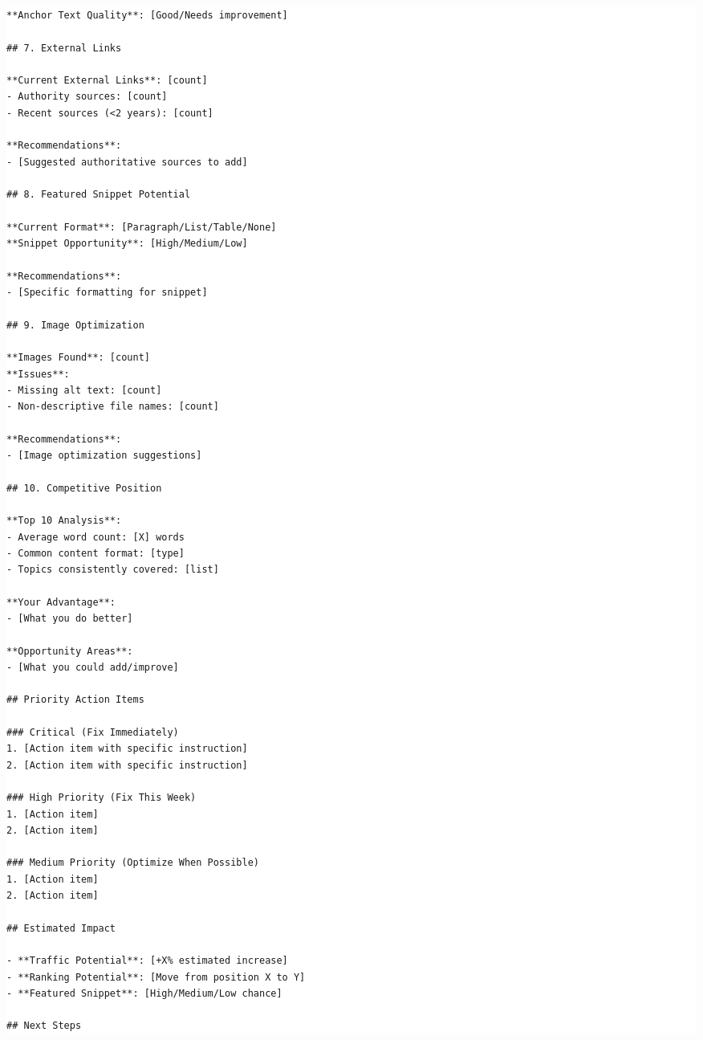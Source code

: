 ```
**Anchor Text Quality**: [Good/Needs improvement]

## 7. External Links

**Current External Links**: [count]
- Authority sources: [count]
- Recent sources (<2 years): [count]

**Recommendations**:
- [Suggested authoritative sources to add]

## 8. Featured Snippet Potential

**Current Format**: [Paragraph/List/Table/None]
**Snippet Opportunity**: [High/Medium/Low]

**Recommendations**:
- [Specific formatting for snippet]

## 9. Image Optimization

**Images Found**: [count]
**Issues**:
- Missing alt text: [count]
- Non-descriptive file names: [count]

**Recommendations**:
- [Image optimization suggestions]

## 10. Competitive Position

**Top 10 Analysis**:
- Average word count: [X] words
- Common content format: [type]
- Topics consistently covered: [list]

**Your Advantage**:
- [What you do better]

**Opportunity Areas**:
- [What you could add/improve]

## Priority Action Items

### Critical (Fix Immediately)
1. [Action item with specific instruction]
2. [Action item with specific instruction]

### High Priority (Fix This Week)
1. [Action item]
2. [Action item]

### Medium Priority (Optimize When Possible)
1. [Action item]
2. [Action item]

## Estimated Impact

- **Traffic Potential**: [+X% estimated increase]
- **Ranking Potential**: [Move from position X to Y]
- **Featured Snippet**: [High/Medium/Low chance]

## Next Steps
```
